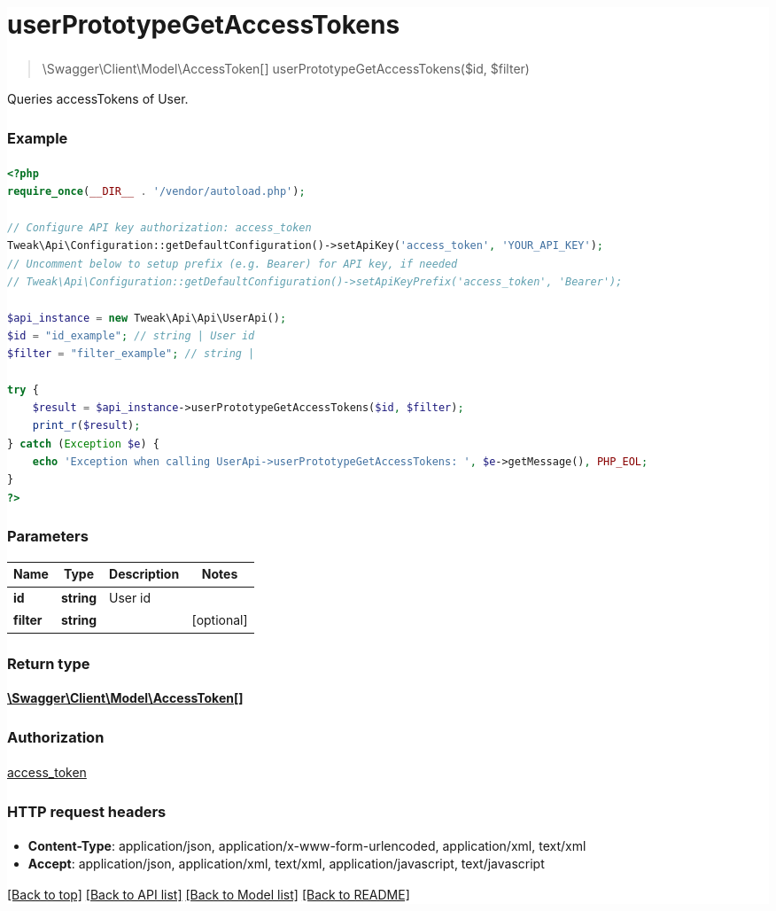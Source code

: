 # **userPrototypeGetAccessTokens**
> \Swagger\Client\Model\AccessToken[] userPrototypeGetAccessTokens($id, $filter)

Queries accessTokens of User.

### Example
```php
<?php
require_once(__DIR__ . '/vendor/autoload.php');

// Configure API key authorization: access_token
Tweak\Api\Configuration::getDefaultConfiguration()->setApiKey('access_token', 'YOUR_API_KEY');
// Uncomment below to setup prefix (e.g. Bearer) for API key, if needed
// Tweak\Api\Configuration::getDefaultConfiguration()->setApiKeyPrefix('access_token', 'Bearer');

$api_instance = new Tweak\Api\Api\UserApi();
$id = "id_example"; // string | User id
$filter = "filter_example"; // string | 

try {
    $result = $api_instance->userPrototypeGetAccessTokens($id, $filter);
    print_r($result);
} catch (Exception $e) {
    echo 'Exception when calling UserApi->userPrototypeGetAccessTokens: ', $e->getMessage(), PHP_EOL;
}
?>
```

### Parameters

Name | Type | Description  | Notes
------------- | ------------- | ------------- | -------------
 **id** | **string**| User id |
 **filter** | **string**|  | [optional]

### Return type

[**\Swagger\Client\Model\AccessToken[]**](../Model/AccessToken.md)

### Authorization

[access_token](../../README.md#access_token)

### HTTP request headers

 - **Content-Type**: application/json, application/x-www-form-urlencoded, application/xml, text/xml
 - **Accept**: application/json, application/xml, text/xml, application/javascript, text/javascript

[[Back to top]](#) [[Back to API list]](../../README.md#documentation-for-api-endpoints) [[Back to Model list]](../../README.md#documentation-for-models) [[Back to README]](../../README.md)
